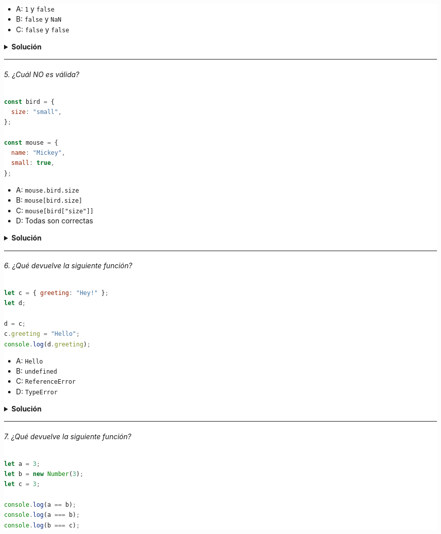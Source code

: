 - A: `1` y `false`
- B: `false` y `NaN`
- C: `false` y `false`

<details><summary><b>Solución</b></summary></details>

---

###### 5. ¿Cuál NO es válida?

```javascript
const bird = {
  size: "small",
};

const mouse = {
  name: "Mickey",
  small: true,
};
```

- A: `mouse.bird.size`
- B: `mouse[bird.size]`
- C: `mouse[bird["size"]]`
- D: Todas son correctas

<details><summary><b>Solución</b></summary></details>

---

###### 6. ¿Qué devuelve la siguiente función?

```javascript
let c = { greeting: "Hey!" };
let d;

d = c;
c.greeting = "Hello";
console.log(d.greeting);
```

- A: `Hello`
- B: `undefined`
- C: `ReferenceError`
- D: `TypeError`

<details><summary><b>Solución</b></summary></details>

---

###### 7. ¿Qué devuelve la siguiente función?

```javascript
let a = 3;
let b = new Number(3);
let c = 3;

console.log(a == b);
console.log(a === b);
console.log(b === c);
```


  [Symbol("a")]: "b",